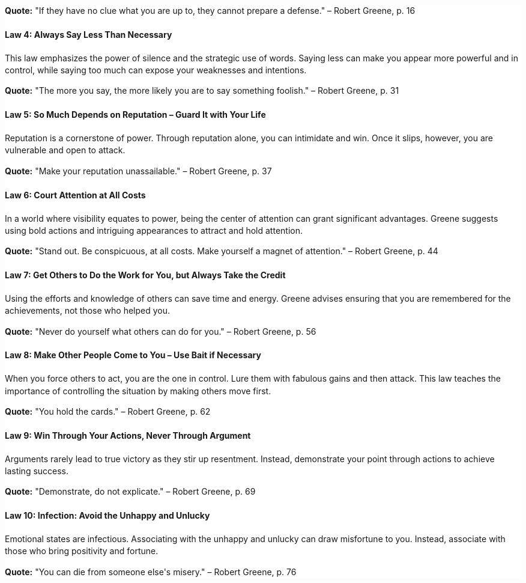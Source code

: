 **Quote:** "If they have no clue what you are up to, they cannot prepare a defense." – Robert Greene, p. 16

#### Law 4: Always Say Less Than Necessary

This law emphasizes the power of silence and the strategic use of words. Saying less can make you appear more powerful and in control, while saying too much can expose your weaknesses and intentions.

**Quote:** "The more you say, the more likely you are to say something foolish." – Robert Greene, p. 31

#### Law 5: So Much Depends on Reputation – Guard It with Your Life

Reputation is a cornerstone of power. Through reputation alone, you can intimidate and win. Once it slips, however, you are vulnerable and open to attack.

**Quote:** "Make your reputation unassailable." – Robert Greene, p. 37

#### Law 6: Court Attention at All Costs

In a world where visibility equates to power, being the center of attention can grant significant advantages. Greene suggests using bold actions and intriguing appearances to attract and hold attention.

**Quote:** "Stand out. Be conspicuous, at all costs. Make yourself a magnet of attention." – Robert Greene, p. 44

#### Law 7: Get Others to Do the Work for You, but Always Take the Credit

Using the efforts and knowledge of others can save time and energy. Greene advises ensuring that you are remembered for the achievements, not those who helped you.

**Quote:** "Never do yourself what others can do for you." – Robert Greene, p. 56

#### Law 8: Make Other People Come to You – Use Bait if Necessary

When you force others to act, you are the one in control. Lure them with fabulous gains and then attack. This law teaches the importance of controlling the situation by making others move first.

**Quote:** "You hold the cards." – Robert Greene, p. 62

#### Law 9: Win Through Your Actions, Never Through Argument

Arguments rarely lead to true victory as they stir up resentment. Instead, demonstrate your point through actions to achieve lasting success.

**Quote:** "Demonstrate, do not explicate." – Robert Greene, p. 69

#### Law 10: Infection: Avoid the Unhappy and Unlucky

Emotional states are infectious. Associating with the unhappy and unlucky can draw misfortune to you. Instead, associate with those who bring positivity and fortune.

**Quote:** "You can die from someone else's misery." – Robert Greene, p. 76
